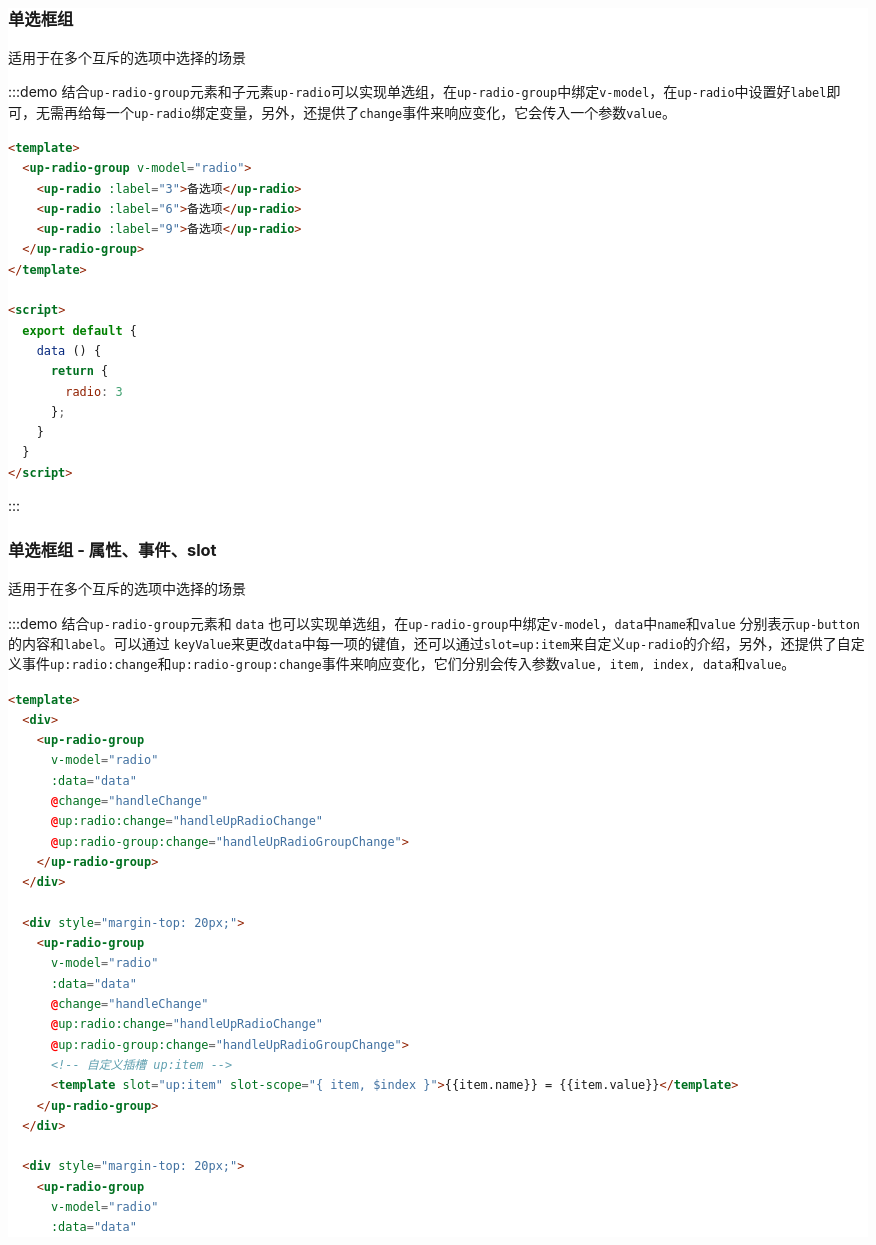 ### 单选框组

适用于在多个互斥的选项中选择的场景

:::demo 结合`up-radio-group`元素和子元素`up-radio`可以实现单选组，在`up-radio-group`中绑定`v-model`，在`up-radio`中设置好`label`即可，无需再给每一个`up-radio`绑定变量，另外，还提供了`change`事件来响应变化，它会传入一个参数`value`。

```html
<template>
  <up-radio-group v-model="radio">
    <up-radio :label="3">备选项</up-radio>
    <up-radio :label="6">备选项</up-radio>
    <up-radio :label="9">备选项</up-radio>
  </up-radio-group>
</template>

<script>
  export default {
    data () {
      return {
        radio: 3
      };
    }
  }
</script>
```
:::

### <up-component c="el-badge" value="new">单选框组 - 属性、事件、slot</up-component>

适用于在多个互斥的选项中选择的场景

:::demo 结合`up-radio-group`元素和 `data` 也可以实现单选组，在`up-radio-group`中绑定`v-model`，`data`中`name`和`value` 分别表示`up-button`的内容和`label`。可以通过 `keyValue`来更改`data`中每一项的键值，还可以通过`slot=up:item`来自定义`up-radio`的介绍，另外，还提供了自定义事件`up:radio:change`和`up:radio-group:change`事件来响应变化，它们分别会传入参数`value, item, index, data`和`value`。

```html
<template>
  <div>
    <up-radio-group
      v-model="radio"
      :data="data"
      @change="handleChange"
      @up:radio:change="handleUpRadioChange"
      @up:radio-group:change="handleUpRadioGroupChange">
    </up-radio-group>
  </div>

  <div style="margin-top: 20px;">
    <up-radio-group
      v-model="radio"
      :data="data"
      @change="handleChange"
      @up:radio:change="handleUpRadioChange"
      @up:radio-group:change="handleUpRadioGroupChange">
      <!-- 自定义插槽 up:item -->
      <template slot="up:item" slot-scope="{ item, $index }">{{item.name}} = {{item.value}}</template>
    </up-radio-group>
  </div>

  <div style="margin-top: 20px;">
    <up-radio-group
      v-model="radio"
      :data="data"
```